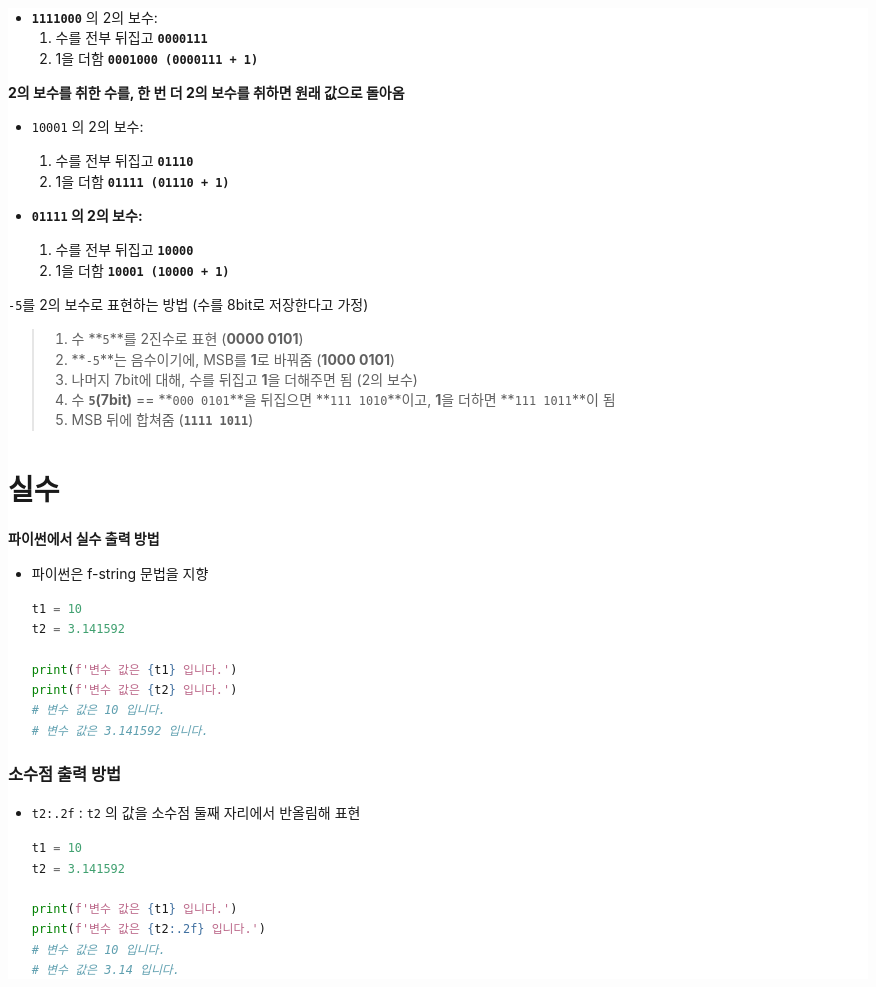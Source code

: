 - **`1111000`** 의 2의 보수:
    1.  수를 전부 뒤집고 **`0000111`**
    2. 1을 더함 **`0001000 (0000111 + 1)`**

**2의 보수를 취한 수를, 한 번 더 2의 보수를 취하면 원래 값으로 돌아옴**

- `10001` 의 2의 보수:
    1.  수를 전부 뒤집고 **`01110`**
    2. 1을 더함 **`01111 (01110 + 1)`**

- **`01111` 의 2의 보수:**
    1.  수를 전부 뒤집고 **`10000`**
    2. 1을 더함 **`10001 (10000 + 1)`**


`-5`를 2의 보수로 표현하는 방법 (수를 8bit로 저장한다고 가정)

> 1. 수 **`5`**를 2진수로 표현 (**0000 0101**)
> 2. **`-5`**는 음수이기에, MSB를 **1**로 바꿔줌 (**1000 0101**)
> 3. 나머지 7bit에 대해, 수를 뒤집고 **1**을 더해주면 됨 (2의 보수)
> 4. 수 **`5`(7bit)** == **`000 0101`**을 뒤집으면 **`111 1010`**이고, **1**을 더하면 **`111 1011`**이 됨
> 5. MSB 뒤에 합쳐줌 (**`1111 1011`**)


# 실수

**파이썬에서 실수 출력 방법**

- 파이썬은 f-string 문법을 지향
    
    ```python
    t1 = 10
    t2 = 3.141592
    
    print(f'변수 값은 {t1} 입니다.')
    print(f'변수 값은 {t2} 입니다.')
    # 변수 값은 10 입니다.
    # 변수 값은 3.141592 입니다.
    ```
    

### 소수점 출력 방법

- `t2:.2f` : `t2` 의 값을 소수점 둘째 자리에서 반올림해 표현
    
    ```python
    t1 = 10
    t2 = 3.141592
    
    print(f'변수 값은 {t1} 입니다.')
    print(f'변수 값은 {t2:.2f} 입니다.')
    # 변수 값은 10 입니다.
    # 변수 값은 3.14 입니다.
    ```
    